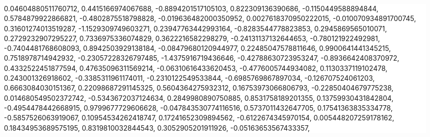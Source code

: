   0.04604880511760712,
  0.4415166974067688,
  -0.8894201517105103,
  0.822309136390686,
  -0.1150449588894844,
  0.5784879922866821,
  -0.4802875518798828,
  -0.019636482000350952,
  0.0027618370950222015,
  -0.010070934891700745,
  0.31601274013519287,
  -1.1529309749603271,
  0.23947763442993164,
  -0.8283544778823853,
  0.2945869565010071,
  0.2729232907295227,
  0.7336975336074829,
  0.3622216582298279,
  -0.24131137132644653,
  -0.780121922492981,
  -0.7404481768608093,
  0.8942503929138184,
  -0.08479680120944977,
  0.22485047578811646,
  0.9900641441345215,
  0.7518978714942932,
  -0.23057228326797485,
  -1.4375916719436646,
  -0.42788630723953247,
  -0.8936642408370972,
  0.4332522451877594,
  0.47635096311569214,
  -0.06310616433620453,
  -0.4776005744934082,
  0.1130337119102478,
  0.243001326918602,
  -0.3385311961174011,
  -0.2310122549533844,
  -0.6985769867897034,
  -0.126707524061203,
  0.6663084030151367,
  0.22098687291145325,
  0.5604364275932312,
  0.16753973066806793,
  -0.22850404679775238,
  0.014680549502372742,
  -0.5343672037124634,
  0.2849980890750885,
  0.8531758189201355,
  0.13759930431842804,
  -0.4954478442668915,
  0.9799677729606628,
  -0.047843530774116516,
  0.5737011432647705,
  0.17541363835334778,
  -0.5857526063919067,
  0.10954534262418747,
  0.17241652309894562,
  -0.6122674345970154,
  0.005448207259178162,
  0.18434953689575195,
  0.8319810032844543,
  0.3052905201911926,
  -0.05163653567433357,